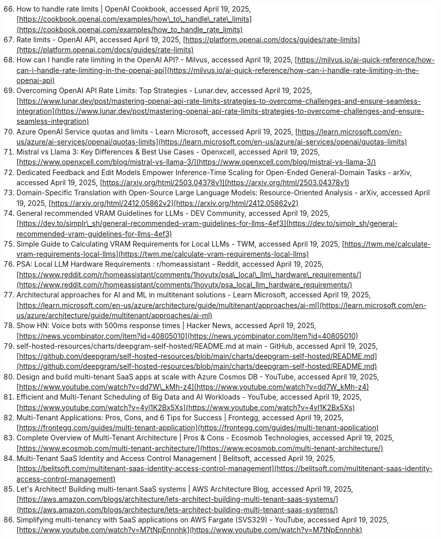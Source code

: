 66. How to handle rate limits | OpenAI Cookbook, accessed April 19, 2025, [https://cookbook.openai.com/examples/how\_to\_handle\_rate\_limits](https://cookbook.openai.com/examples/how_to_handle_rate_limits)  
67. Rate limits \- OpenAI API, accessed April 19, 2025, [https://platform.openai.com/docs/guides/rate-limits](https://platform.openai.com/docs/guides/rate-limits)  
68. How can I handle rate limiting in the OpenAI API? \- Milvus, accessed April 19, 2025, [https://milvus.io/ai-quick-reference/how-can-i-handle-rate-limiting-in-the-openai-api](https://milvus.io/ai-quick-reference/how-can-i-handle-rate-limiting-in-the-openai-api)  
69. Overcoming OpenAI API Rate Limits: Top Strategies \- Lunar.dev, accessed April 19, 2025, [https://www.lunar.dev/post/mastering-openai-api-rate-limits-strategies-to-overcome-challenges-and-ensure-seamless-integration](https://www.lunar.dev/post/mastering-openai-api-rate-limits-strategies-to-overcome-challenges-and-ensure-seamless-integration)  
70. Azure OpenAI Service quotas and limits \- Learn Microsoft, accessed April 19, 2025, [https://learn.microsoft.com/en-us/azure/ai-services/openai/quotas-limits](https://learn.microsoft.com/en-us/azure/ai-services/openai/quotas-limits)  
71. Mistral vs Llama 3: Key Differences & Best Use Cases \- Openxcell, accessed April 19, 2025, [https://www.openxcell.com/blog/mistral-vs-llama-3/](https://www.openxcell.com/blog/mistral-vs-llama-3/)  
72. Dedicated Feedback and Edit Models Empower Inference-Time Scaling for Open-Ended General-Domain Tasks \- arXiv, accessed April 19, 2025, [https://arxiv.org/html/2503.04378v1](https://arxiv.org/html/2503.04378v1)  
73. Domain-Specific Translation with Open-Source Large Language Models: Resource-Oriented Analysis \- arXiv, accessed April 19, 2025, [https://arxiv.org/html/2412.05862v2](https://arxiv.org/html/2412.05862v2)  
74. General recommended VRAM Guidelines for LLMs \- DEV Community, accessed April 19, 2025, [https://dev.to/simplr\_sh/general-recommended-vram-guidelines-for-llms-4ef3](https://dev.to/simplr_sh/general-recommended-vram-guidelines-for-llms-4ef3)  
75. Simple Guide to Calculating VRAM Requirements for Local LLMs \- TWM, accessed April 19, 2025, [https://twm.me/calculate-vram-requirements-local-llms](https://twm.me/calculate-vram-requirements-local-llms)  
76. PSA: Local LLM Hardware Requirements : r/homeassistant \- Reddit, accessed April 19, 2025, [https://www.reddit.com/r/homeassistant/comments/1hovutx/psa\_local\_llm\_hardware\_requirements/](https://www.reddit.com/r/homeassistant/comments/1hovutx/psa_local_llm_hardware_requirements/)  
77. Architectural approaches for AI and ML in multitenant solutions \- Learn Microsoft, accessed April 19, 2025, [https://learn.microsoft.com/en-us/azure/architecture/guide/multitenant/approaches/ai-ml](https://learn.microsoft.com/en-us/azure/architecture/guide/multitenant/approaches/ai-ml)  
78. Show HN: Voice bots with 500ms response times | Hacker News, accessed April 19, 2025, [https://news.ycombinator.com/item?id=40805010](https://news.ycombinator.com/item?id=40805010)  
79. self-hosted-resources/charts/deepgram-self-hosted/README.md at main \- GitHub, accessed April 19, 2025, [https://github.com/deepgram/self-hosted-resources/blob/main/charts/deepgram-self-hosted/README.md](https://github.com/deepgram/self-hosted-resources/blob/main/charts/deepgram-self-hosted/README.md)  
80. Design and build multi-tenant SaaS apps at scale with Azure Cosmos DB \- YouTube, accessed April 19, 2025, [https://www.youtube.com/watch?v=dd7W\_kMh-z4](https://www.youtube.com/watch?v=dd7W_kMh-z4)  
81. Efficient and Multi-Tenant Scheduling of Big Data and AI Workloads \- YouTube, accessed April 19, 2025, [https://www.youtube.com/watch?v=4yl1K2Bx5Xs](https://www.youtube.com/watch?v=4yl1K2Bx5Xs)  
82. Multi-Tenant Applications: Pros, Cons, and 6 Tips for Success | Frontegg, accessed April 19, 2025, [https://frontegg.com/guides/multi-tenant-application](https://frontegg.com/guides/multi-tenant-application)  
83. Complete Overview of Multi-Tenant Architecture | Pros & Cons \- Ecosmob Technologies, accessed April 19, 2025, [https://www.ecosmob.com/multi-tenant-architecture/](https://www.ecosmob.com/multi-tenant-architecture/)  
84. Multi-Tenant SaaS Identity and Access Control Management | Belitsoft, accessed April 19, 2025, [https://belitsoft.com/multitenant-saas-identity-access-control-management](https://belitsoft.com/multitenant-saas-identity-access-control-management)  
85. Let's Architect\! Building multi-tenant SaaS systems | AWS Architecture Blog, accessed April 19, 2025, [https://aws.amazon.com/blogs/architecture/lets-architect-building-multi-tenant-saas-systems/](https://aws.amazon.com/blogs/architecture/lets-architect-building-multi-tenant-saas-systems/)  
86. Simplifying multi-tenancy with SaaS applications on AWS Fargate (SVS329) \- YouTube, accessed April 19, 2025, [https://www.youtube.com/watch?v=M7tNpEnnnhk](https://www.youtube.com/watch?v=M7tNpEnnnhk)  